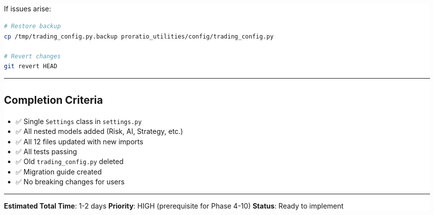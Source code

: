 If issues arise:

```bash
# Restore backup
cp /tmp/trading_config.py.backup proratio_utilities/config/trading_config.py

# Revert changes
git revert HEAD
```

---

## Completion Criteria

- ✅ Single `Settings` class in `settings.py`
- ✅ All nested models added (Risk, AI, Strategy, etc.)
- ✅ All 12 files updated with new imports
- ✅ All tests passing
- ✅ Old `trading_config.py` deleted
- ✅ Migration guide created
- ✅ No breaking changes for users

---

**Estimated Total Time**: 1-2 days
**Priority**: HIGH (prerequisite for Phase 4-10)
**Status**: Ready to implement

